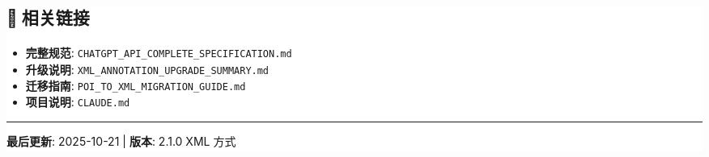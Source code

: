 
## 🔗 相关链接

- **完整规范**: `CHATGPT_API_COMPLETE_SPECIFICATION.md`
- **升级说明**: `XML_ANNOTATION_UPGRADE_SUMMARY.md`
- **迁移指南**: `POI_TO_XML_MIGRATION_GUIDE.md`
- **项目说明**: `CLAUDE.md`

---

**最后更新**: 2025-10-21 | **版本**: 2.1.0 XML 方式
